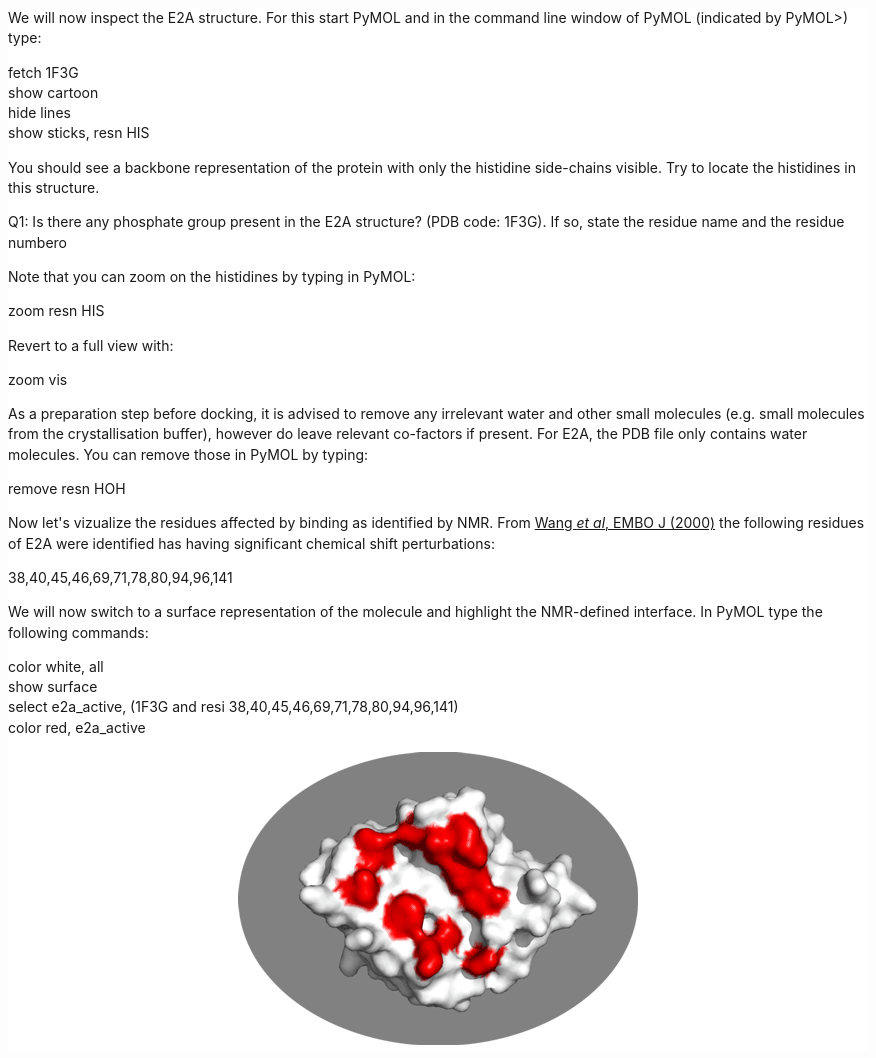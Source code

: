 We will now inspect the E2A structure. For this start PyMOL and in the command line window of PyMOL (indicated by PyMOL>) type:

<a class="prompt prompt-pymol">
fetch 1F3G<br>
show cartoon<br>
hide lines<br>
show sticks, resn HIS<br>
</a>

You should see a backbone representation of the protein with only the histidine side-chains visible.
Try to locate the histidines in this structure.

<a class="prompt prompt-question">Q1: Is there any phosphate group present in the E2A structure? (PDB code: 1F3G). If so, state the residue name and the residue numbero</a>

Note that you can zoom on the histidines by typing in PyMOL:

<a class="prompt prompt-pymol">zoom resn HIS</a>

Revert to a full view with:

<a class="prompt prompt-pymol">zoom vis</a>

As a preparation step before docking, it is advised to remove any irrelevant water and other small molecules (e.g. small molecules from the crystallisation buffer), however do leave relevant co-factors if present. For E2A, the PDB file only contains water molecules. You can remove those in PyMOL by typing:

<a class="prompt prompt-pymol">remove resn HOH</a>

Now let's vizualize the residues affected by binding as identified by NMR. From [Wang *et al*, EMBO J (2000)](http://onlinelibrary.wiley.com/doi/10.1093/emboj/19.21.5635/abstract) the following residues of E2A were identified has having significant chemical shift perturbations:

<a class="prompt prompt-info">38,40,45,46,69,71,78,80,94,96,141</a>

We will now switch to a surface representation of the molecule and highlight the NMR-defined interface. In PyMOL type the following commands:

<a class="prompt prompt-pymol">
color white, all<br>
show surface<br>
select e2a_active, (1F3G and resi 38,40,45,46,69,71,78,80,94,96,141)<br>
color red, e2a_active<br>
</a>

<figure align="center">
<img src="/education/HADDOCK24/HADDOCK24-protein-protein-basic/e2a-surface-airs.png">
</figure>
